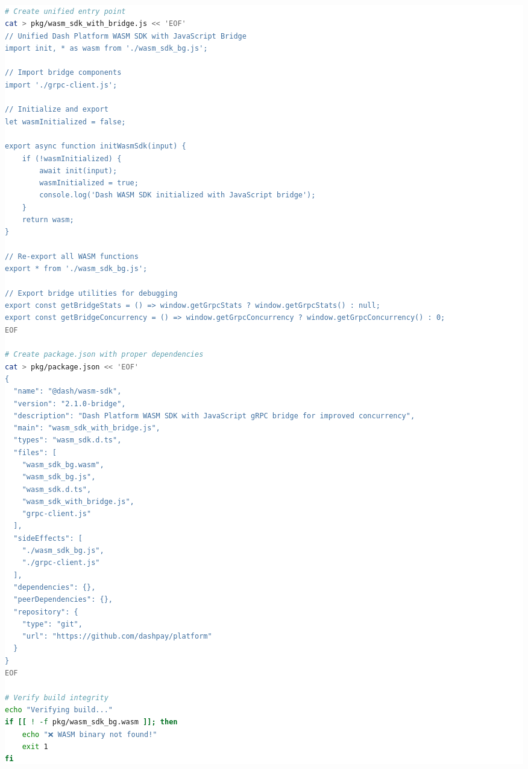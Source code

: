 ```bash
# Create unified entry point
cat > pkg/wasm_sdk_with_bridge.js << 'EOF'
// Unified Dash Platform WASM SDK with JavaScript Bridge
import init, * as wasm from './wasm_sdk_bg.js';

// Import bridge components
import './grpc-client.js';

// Initialize and export
let wasmInitialized = false;

export async function initWasmSdk(input) {
    if (!wasmInitialized) {
        await init(input);
        wasmInitialized = true;
        console.log('Dash WASM SDK initialized with JavaScript bridge');
    }
    return wasm;
}

// Re-export all WASM functions
export * from './wasm_sdk_bg.js';

// Export bridge utilities for debugging
export const getBridgeStats = () => window.getGrpcStats ? window.getGrpcStats() : null;
export const getBridgeConcurrency = () => window.getGrpcConcurrency ? window.getGrpcConcurrency() : 0;
EOF

# Create package.json with proper dependencies
cat > pkg/package.json << 'EOF'
{
  "name": "@dash/wasm-sdk",
  "version": "2.1.0-bridge",
  "description": "Dash Platform WASM SDK with JavaScript gRPC bridge for improved concurrency",
  "main": "wasm_sdk_with_bridge.js",
  "types": "wasm_sdk.d.ts",
  "files": [
    "wasm_sdk_bg.wasm",
    "wasm_sdk_bg.js",
    "wasm_sdk.d.ts",
    "wasm_sdk_with_bridge.js",
    "grpc-client.js"
  ],
  "sideEffects": [
    "./wasm_sdk_bg.js",
    "./grpc-client.js"
  ],
  "dependencies": {},
  "peerDependencies": {},
  "repository": {
    "type": "git",
    "url": "https://github.com/dashpay/platform"
  }
}
EOF

# Verify build integrity
echo "Verifying build..."
if [[ ! -f pkg/wasm_sdk_bg.wasm ]]; then
    echo "❌ WASM binary not found!"
    exit 1
fi
```